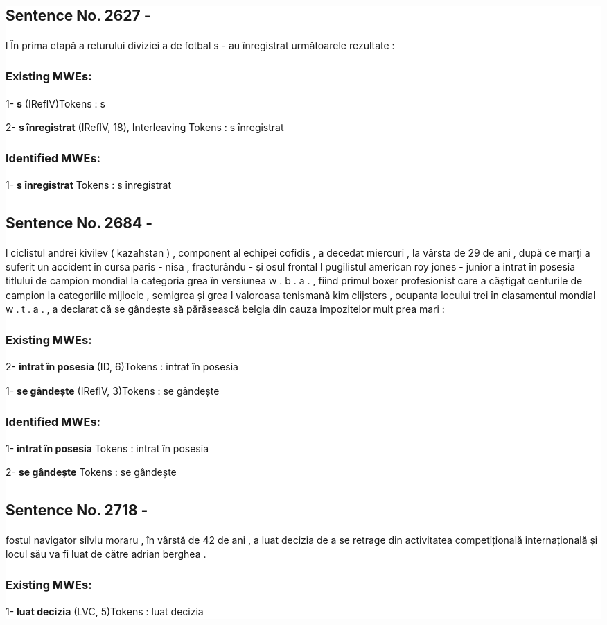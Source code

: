 ## Sentence No. 2627 - 
l În prima etapă a returului diviziei a de fotbal s - au înregistrat următoarele rezultate : 
### Existing MWEs: 
1- **s** (IReflV)Tokens : 
s

2- **s înregistrat** (IReflV, 18), Interleaving Tokens : 
s
înregistrat

### Identified MWEs: 
1- **s înregistrat** Tokens : 
s
înregistrat

## Sentence No. 2684 - 
l ciclistul andrei kivilev ( kazahstan ) , component al echipei cofidis , a decedat miercuri , la vârsta de 29 de ani , după ce marți a suferit un accident în cursa paris - nisa , fracturându - și osul frontal l pugilistul american roy jones - junior a intrat în posesia titlului de campion mondial la categoria grea în versiunea w . b . a . , fiind primul boxer profesionist care a câștigat centurile de campion la categoriile mijlocie , semigrea și grea l valoroasa tenismană kim clijsters , ocupanta locului trei în clasamentul mondial w . t . a . , a declarat că se gândește să părăsească belgia din cauza impozitelor mult prea mari : 
### Existing MWEs: 
2- **intrat în posesia** (ID, 6)Tokens : 
intrat
în
posesia

1- **se gândește** (IReflV, 3)Tokens : 
se
gândește

### Identified MWEs: 
1- **intrat în posesia** Tokens : 
intrat
în
posesia

2- **se gândește** Tokens : 
se
gândește

## Sentence No. 2718 - 
fostul navigator silviu moraru , în vârstă de 42 de ani , a luat decizia de a se retrage din activitatea competițională internațională și locul său va fi luat de către adrian berghea . 
### Existing MWEs: 
1- **luat decizia** (LVC, 5)Tokens : 
luat
decizia
